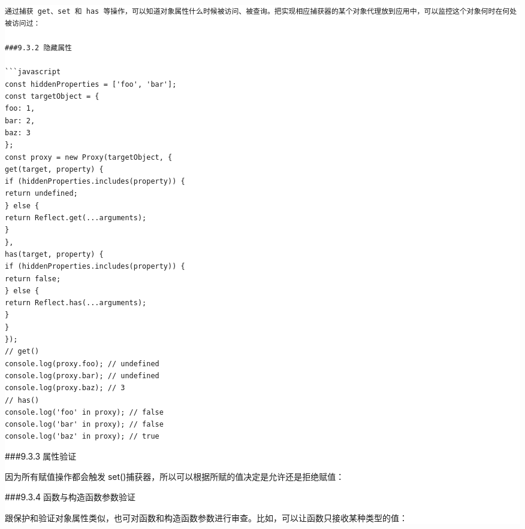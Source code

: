   ```
通过捕获 get、set 和 has 等操作，可以知道对象属性什么时候被访问、被查询。把实现相应捕获器的某个对象代理放到应用中，可以监控这个对象何时在何处被访问过：

###9.3.2 隐藏属性

```javascript
const hiddenProperties = ['foo', 'bar']; 
const targetObject = { 
 foo: 1, 
 bar: 2, 
 baz: 3 
}; 
const proxy = new Proxy(targetObject, { 
 get(target, property) { 
 if (hiddenProperties.includes(property)) { 
 return undefined; 
 } else { 
 return Reflect.get(...arguments); 
 } 
 }, 
 has(target, property) {
if (hiddenProperties.includes(property)) { 
 return false; 
 } else { 
 return Reflect.has(...arguments); 
 } 
 } 
}); 
// get() 
console.log(proxy.foo); // undefined 
console.log(proxy.bar); // undefined 
console.log(proxy.baz); // 3 
// has() 
console.log('foo' in proxy); // false 
console.log('bar' in proxy); // false 
console.log('baz' in proxy); // true
```

###9.3.3 属性验证

因为所有赋值操作都会触发 set()捕获器，所以可以根据所赋的值决定是允许还是拒绝赋值：

###9.3.4 函数与构造函数参数验证

跟保护和验证对象属性类似，也可对函数和构造函数参数进行审查。比如，可以让函数只接收某种类型的值：